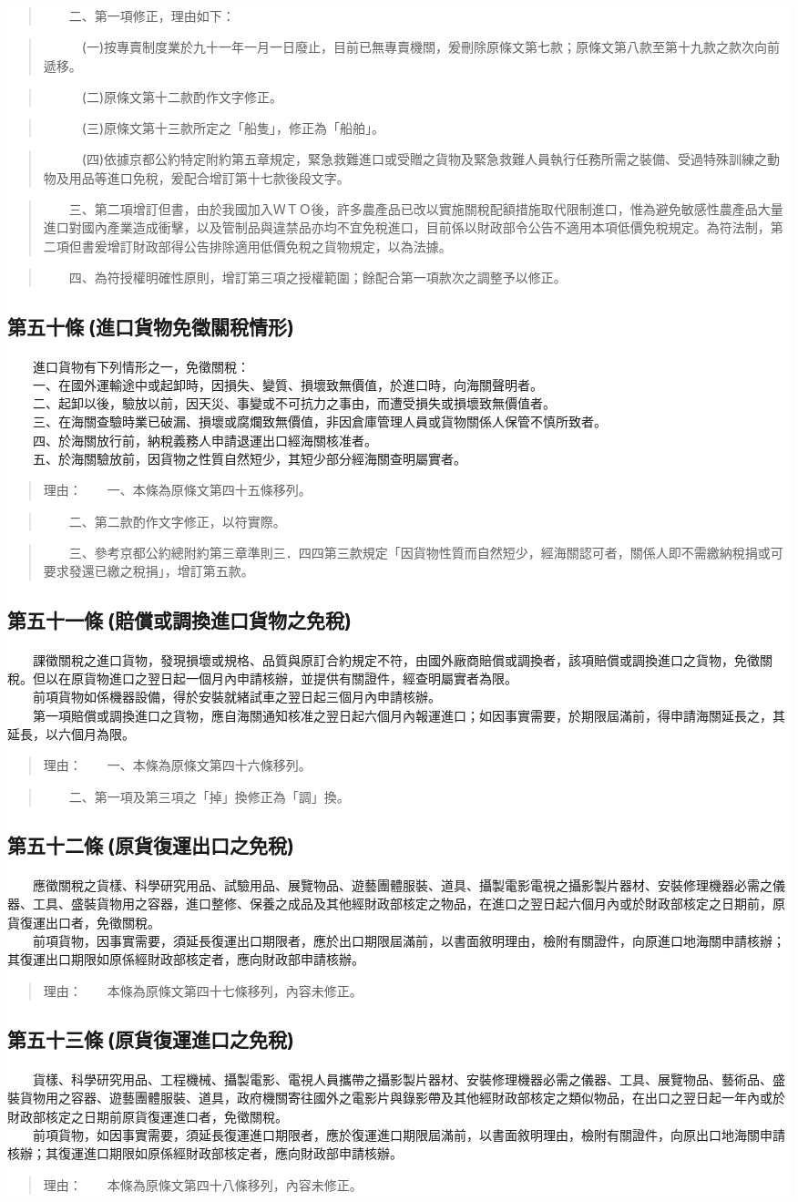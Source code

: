 > 　　二、第一項修正，理由如下：

> 　　　(一)按專賣制度業於九十一年一月一日廢止，目前已無專賣機關，爰刪除原條文第七款；原條文第八款至第十九款之款次向前遞移。

> 　　　(二)原條文第十二款酌作文字修正。

> 　　　(三)原條文第十三款所定之「船隻」，修正為「船舶」。

> 　　　(四)依據京都公約特定附約第五章規定，緊急救難進口或受贈之貨物及緊急救難人員執行任務所需之裝備、受過特殊訓練之動物及用品等進口免稅，爰配合增訂第十七款後段文字。

> 　　三、第二項增訂但書，由於我國加入ＷＴＯ後，許多農產品已改以實施關稅配額措施取代限制進口，惟為避免敏感性農產品大量進口對國內產業造成衝擊，以及管制品與違禁品亦均不宜免稅進口，目前係以財政部令公告不適用本項低價免稅規定。為符法制，第二項但書爰增訂財政部得公告排除適用低價免稅之貨物規定，以為法據。

> 　　四、為符授權明確性原則，增訂第三項之授權範圍；餘配合第一項款次之調整予以修正。



第五十條 (進口貨物免徵關稅情形)
-------------------------------
　　進口貨物有下列情形之一，免徵關稅：  
　　一、在國外運輸途中或起卸時，因損失、變質、損壞致無價值，於進口時，向海關聲明者。  
　　二、起卸以後，驗放以前，因天災、事變或不可抗力之事由，而遭受損失或損壞致無價值者。  
　　三、在海關查驗時業已破漏、損壞或腐爛致無價值，非因倉庫管理人員或貨物關係人保管不慎所致者。  
　　四、於海關放行前，納稅義務人申請退運出口經海關核准者。  
　　五、於海關驗放前，因貨物之性質自然短少，其短少部分經海關查明屬實者。  
> 理由：　　一、本條為原條文第四十五條移列。

> 　　二、第二款酌作文字修正，以符實際。

> 　　三、參考京都公約總附約第三章準則三．四四第三款規定「因貨物性質而自然短少，經海關認可者，關係人即不需繳納稅捐或可要求發還已繳之稅捐」，增訂第五款。



第五十一條 (賠償或調換進口貨物之免稅)
-------------------------------------
　　課徵關稅之進口貨物，發現損壞或規格、品質與原訂合約規定不符，由國外廠商賠償或調換者，該項賠償或調換進口之貨物，免徵關稅。但以在原貨物進口之翌日起一個月內申請核辦，並提供有關證件，經查明屬實者為限。  
　　前項貨物如係機器設備，得於安裝就緒試車之翌日起三個月內申請核辦。  
　　第一項賠償或調換進口之貨物，應自海關通知核准之翌日起六個月內報運進口；如因事實需要，於期限屆滿前，得申請海關延長之，其延長，以六個月為限。  
> 理由：　　一、本條為原條文第四十六條移列。

> 　　二、第一項及第三項之「掉」換修正為「調」換。



第五十二條 (原貨復運出口之免稅)
-------------------------------
　　應徵關稅之貨樣、科學研究用品、試驗用品、展覽物品、遊藝團體服裝、道具、攝製電影電視之攝影製片器材、安裝修理機器必需之儀器、工具、盛裝貨物用之容器，進口整修、保養之成品及其他經財政部核定之物品，在進口之翌日起六個月內或於財政部核定之日期前，原貨復運出口者，免徵關稅。  
　　前項貨物，因事實需要，須延長復運出口期限者，應於出口期限屆滿前，以書面敘明理由，檢附有關證件，向原進口地海關申請核辦；其復運出口期限如原係經財政部核定者，應向財政部申請核辦。  
> 理由：　　本條為原條文第四十七條移列，內容未修正。



第五十三條 (原貨復運進口之免稅)
-------------------------------
　　貨樣、科學研究用品、工程機械、攝製電影、電視人員攜帶之攝影製片器材、安裝修理機器必需之儀器、工具、展覽物品、藝術品、盛裝貨物用之容器、遊藝團體服裝、道具，政府機關寄往國外之電影片與錄影帶及其他經財政部核定之類似物品，在出口之翌日起一年內或於財政部核定之日期前原貨復運進口者，免徵關稅。  
　　前項貨物，如因事實需要，須延長復運進口期限者，應於復運進口期限屆滿前，以書面敘明理由，檢附有關證件，向原出口地海關申請核辦；其復運進口期限如原係經財政部核定者，應向財政部申請核辦。  
> 理由：　　本條為原條文第四十八條移列，內容未修正。
